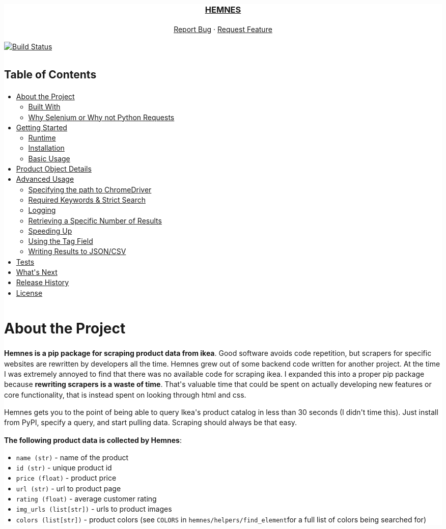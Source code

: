 

<h3 align="center"><a href="https://pypi.org/project/hemnes/">HEMNES</a></h3>

<p align="center">
    <a href="https://github.com/sayeefrmoyen/hemnes/issues">Report Bug</a>
    ·
    <a href="https://github.com/sayeefrmoyen/hemnes/issues">Request Feature</a>
</p>

[![Build Status](https://travis-ci.com/sayeefrmoyen/hemnes.svg?branch=master)](https://travis-ci.com/sayeefrmoyen/hemnes)


## Table of Contents

* [About the Project](#about-the-project)
  * [Built With](#built-with)
  * [Why Selenium or Why not Python Requests](#why-selenium-or-why-not-python-requests)
* [Getting Started](#getting-started)
  * [Runtime](#runtime)
  * [Installation](#install)
  * [Basic Usage](#basic-usage)
* [Product Object Details](#product-object-details)
* [Advanced Usage](#advanced-usage)
   * [Specifying the path to ChromeDriver](#specifying-the-path-to-the-chromedriver-binary)
   * [Required Keywords & Strict Search](#required-keywords-&-strict-searching)
   * [Logging](#enable-logging)
   * [Retrieving a Specific Number of Results](#retrieving-a-specific-number-of-results)
   * [Speeding Up](#speeding-up)
   * [Using the Tag Field](#using-product's-tag-field)
   * [Writing Results to JSON/CSV](#writing-results-to-json-or-csv)
* [Tests](#tests)
* [What's Next](#what's-next)
* [Release History](#release-history)
* [License](#license)

# About the Project

**Hemnes is a pip package for scraping product data from ikea**. Good software avoids code repetition, but scrapers for specific websites are rewritten by developers all the time. Hemnes grew out of some backend code written for another project. At the time I was extremely annoyed to find that there was no available code for scraping ikea. I expanded this into a proper pip package because **rewriting scrapers is a waste of time**. That's valuable time that could be spent on actually developing new features or core functionality, that is instead spent on looking through html and css.

Hemnes gets you to the point of being able to query Ikea's product catalog in less than 30 seconds (I didn't time this). Just install from PyPI, specify a query, and start pulling data. Scraping should always be that easy.

**The following product data is collected by Hemnes**:

* `name (str)` - name of the product
* `id (str)` - unique product id
* `price (float)` - product price
* `url (str)` - url to product page
* `rating (float)` - average customer rating
* `img_urls (list[str])` - urls to product images
* `colors (list[str])` - product colors (see `COLORS` in `hemnes/helpers/find_element`for a full list of colors being searched for)
